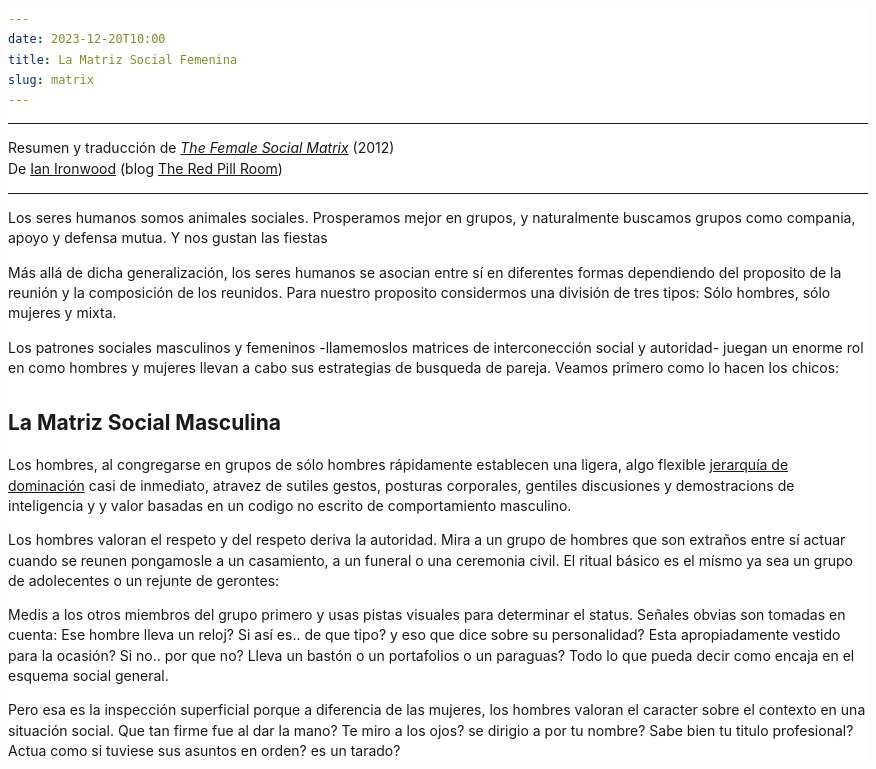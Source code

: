 ```yaml
---
date: 2023-12-20T10:00
title: La Matriz Social Femenina
slug: matrix
---
```



<hr />

Resumen y traducción de *[The Female Social Matrix](https://theredpillroom.blogspot.com/2012/05/female-social-matrix-introduction.html)* (2012) <br />
De [Ian Ironwood](https://www.blogger.com/profile/09776355241706284910) (blog [The Red Pill Room](https://theredpillroom.blogspot.com/))

<hr />


Los seres humanos somos animales sociales. Prosperamos mejor en grupos, y naturalmente buscamos grupos como compania, apoyo y defensa mutua. Y nos gustan las fiestas


Más allá de dicha generalización, los seres humanos se asocian entre sí en diferentes formas dependiendo del proposito de la reunión y la composición de los reunidos. Para nuestro proposito considermos una división de tres tipos: Sólo hombres, sólo mujeres y mixta.


Los patrones sociales masculinos y femeninos -llamemoslos matrices de interconección social y autoridad- juegan un enorme rol en como hombres y mujeres llevan a cabo sus estrategias de busqueda de pareja. Veamos primero como lo hacen los chicos:


## La Matriz Social Masculina


Los hombres, al congregarse en grupos de sólo hombres rápidamente establecen una ligera, algo flexible [jerarquía de dominación](https://es.wikipedia.org/wiki/Dominancia_(etolog%C3%ADa)) casi de inmediato, atravez de sutiles gestos, posturas corporales, gentiles discusiones y demostracions de inteligencia y y valor basadas en un codigo no escrito de comportamiento masculino.



Los hombres valoran el respeto y del respeto deriva la autoridad. Mira a un grupo de hombres que son extraños entre sí actuar cuando se reunen pongamosle a un casamiento, a un funeral o una ceremonia civil. El ritual básico es el mísmo ya sea un grupo de adolecentes o un rejunte de gerontes:





Medis a los otros miembros del grupo primero y usas pistas visuales para determinar el status. Señales obvias son tomadas en cuenta: Ese hombre lleva un reloj? Si así es..   de que tipo? y eso que dice sobre su personalidad? Esta apropiadamente vestido para la ocasión? Si no..   por que no? Lleva un bastón o un portafolios o un paraguas? Todo lo que pueda decir como encaja en el esquema social general.


Pero esa es la inspección superficial porque a diferencia de las mujeres, los hombres valoran el caracter sobre el contexto en una situación social. Que tan firme fue al dar la mano? Te miro a los ojos? se dirigio a por tu nombre? Sabe bien tu titulo profesional? Actua como si tuviese sus asuntos en orden? es un tarado?
